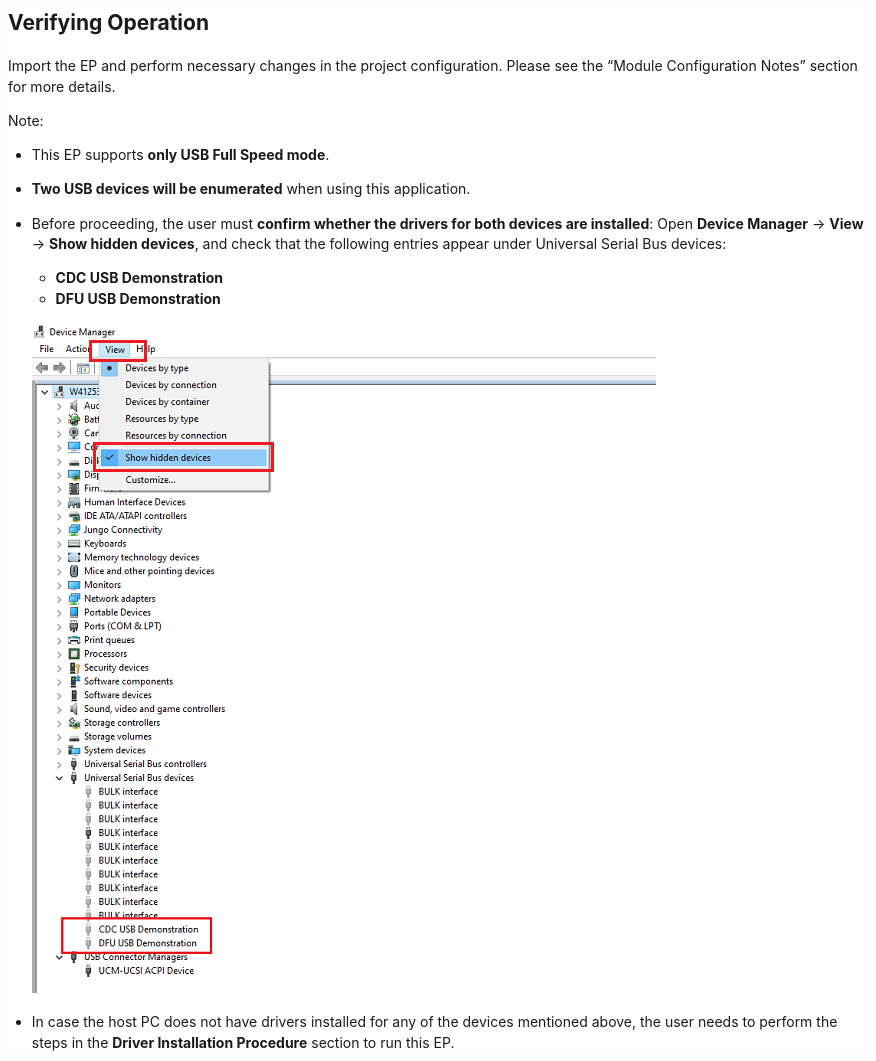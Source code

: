 ## Verifying Operation ##

Import the EP and perform necessary changes in the project configuration. Please see the “Module Configuration Notes” section for more details.

Note:
* This EP supports **only USB Full Speed mode**.
* **Two USB devices will be enumerated** when using this application.
* Before proceeding, the user must **confirm whether the drivers for both devices are installed**:
   Open **Device Manager** → **View** → **Show hidden devices**, and check that the following entries appear under Universal Serial Bus devices:
   - **CDC USB Demonstration**
   - **DFU USB Demonstration**

   ![Device_Manager](images/Device_Manager.jpg "CDC USB Demonstration and DFU USB Demonstration driver installed")

* In case the host PC does not have drivers installed for any of the devices mentioned above, the user needs to perform the steps in the **Driver Installation Procedure** section to run this EP.
